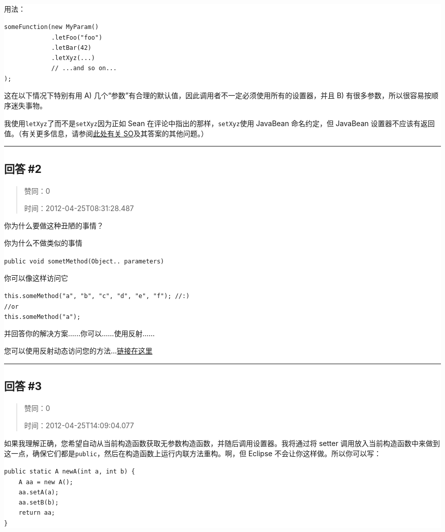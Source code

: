 ```
```

用法：

```
someFunction(new MyParam()
             .letFoo("foo")
             .letBar(42)
             .letXyz(...)
             // ...and so on...
); 
```

这在以下情况下特别有用 A) 几个“参数”有合理的默认值，因此调用者不一定必须使用所有的设置器，并且 B) 有很多参数，所以很容易按顺序迷失事物。

我使用`letXyz`了而不是`setXyz`因为正如 Sean 在评论中指出的那样，`setXyz`使用 JavaBean 命名约定，但 JavaBean 设置器不应该有返回值。（有关更多信息，请参阅[此处有关 SO](https://stackoverflow.com/q/5741369/157247)及其答案的其他问题。）

* * *

## 回答 #2

> 赞同：0
> 
> 时间：2012-04-25T08:31:28.487

你为什么要做这种丑陋的事情？

你为什么不做类似的事情

```
public void sometMethod(Object.. parameters) 
```

你可以像这样访问它

```
this.someMethod("a", "b", "c", "d", "e", "f"); //:)
//or
this.someMethod("a"); 
```

并回答你的解决方案......你可以......使用反射......

您可以使用反射动态访问您的方法...[链接在这里](http://java.sun.com/developer/technicalArticles/ALT/Reflection/)

* * *

## 回答 #3

> 赞同：0
> 
> 时间：2012-04-25T14:09:04.077

如果我理解正确，您希望自动从当前构造函数获取无参数构造函数，并随后调用设置器。我将通过将 setter 调用放入当前构造函数中来做到这一点，确保它们都是`public`，然后在构造函数上运行内联方法重构。啊，但 Eclipse 不会让你这样做。所以你可以写：

```
public static A newA(int a, int b) {
    A aa = new A();
    aa.setA(a);
    aa.setB(b);
    return aa;
} 
```
